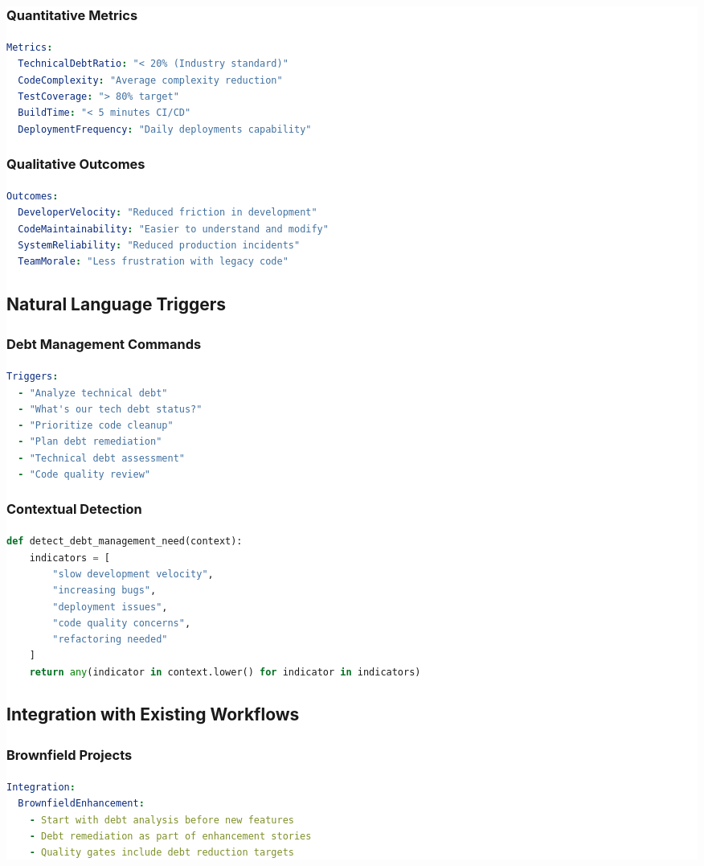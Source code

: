### **Quantitative Metrics**
```yaml
Metrics:
  TechnicalDebtRatio: "< 20% (Industry standard)"
  CodeComplexity: "Average complexity reduction"
  TestCoverage: "> 80% target"
  BuildTime: "< 5 minutes CI/CD"
  DeploymentFrequency: "Daily deployments capability"
```

### **Qualitative Outcomes**
```yaml
Outcomes:
  DeveloperVelocity: "Reduced friction in development"
  CodeMaintainability: "Easier to understand and modify"
  SystemReliability: "Reduced production incidents"
  TeamMorale: "Less frustration with legacy code"
```

## Natural Language Triggers

### **Debt Management Commands**
```yaml
Triggers:
  - "Analyze technical debt"
  - "What's our tech debt status?"  
  - "Prioritize code cleanup"
  - "Plan debt remediation"
  - "Technical debt assessment"
  - "Code quality review"
```

### **Contextual Detection**
```python
def detect_debt_management_need(context):
    indicators = [
        "slow development velocity",
        "increasing bugs",
        "deployment issues",
        "code quality concerns",
        "refactoring needed"
    ]
    return any(indicator in context.lower() for indicator in indicators)
```

## Integration with Existing Workflows

### **Brownfield Projects**
```yaml
Integration:
  BrownfieldEnhancement:
    - Start with debt analysis before new features
    - Debt remediation as part of enhancement stories
    - Quality gates include debt reduction targets
```
